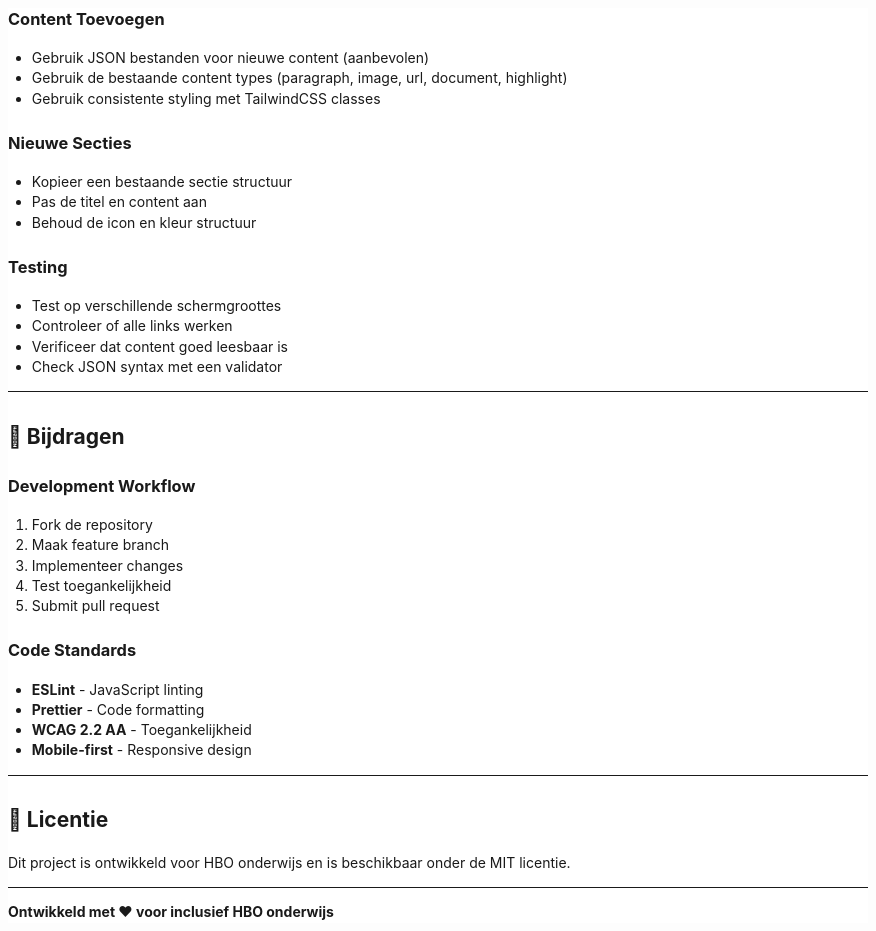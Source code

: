 ### Content Toevoegen
- Gebruik JSON bestanden voor nieuwe content (aanbevolen)
- Gebruik de bestaande content types (paragraph, image, url, document, highlight)
- Gebruik consistente styling met TailwindCSS classes

### Nieuwe Secties
- Kopieer een bestaande sectie structuur
- Pas de titel en content aan
- Behoud de icon en kleur structuur

### Testing
- Test op verschillende schermgroottes
- Controleer of alle links werken
- Verificeer dat content goed leesbaar is
- Check JSON syntax met een validator

---

## 🤝 Bijdragen

### Development Workflow
1. Fork de repository
2. Maak feature branch
3. Implementeer changes
4. Test toegankelijkheid
5. Submit pull request

### Code Standards
- **ESLint** - JavaScript linting
- **Prettier** - Code formatting
- **WCAG 2.2 AA** - Toegankelijkheid
- **Mobile-first** - Responsive design

---

## 📄 Licentie

Dit project is ontwikkeld voor HBO onderwijs en is beschikbaar onder de MIT licentie.

---

**Ontwikkeld met ❤️ voor inclusief HBO onderwijs**
